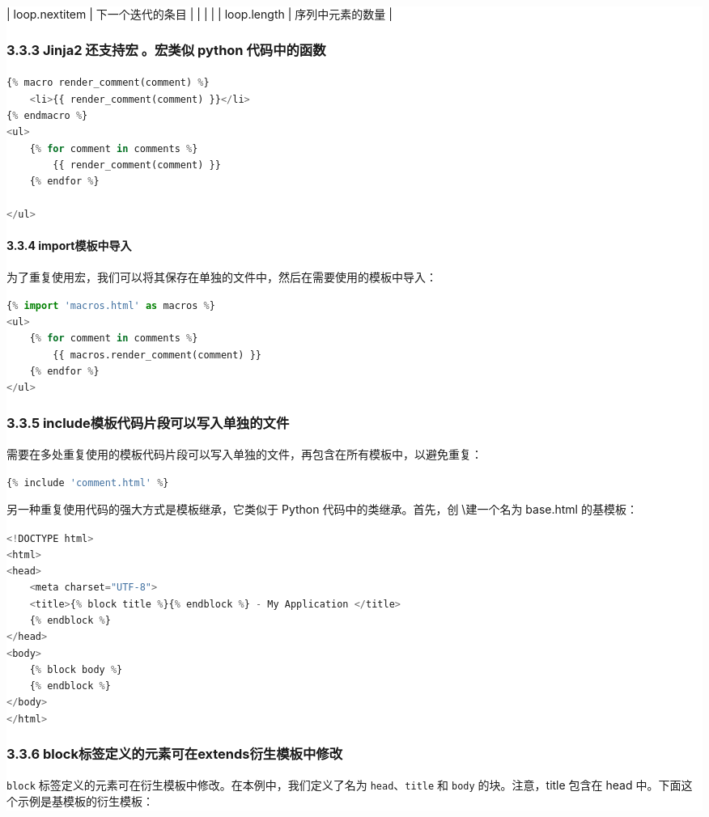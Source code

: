 | loop\.nextitem     | 下一个迭代的条目        |
|                    |                 |
| loop\.length       | 序列中元素的数量        |

### 3.3.3  Jinja2 还支持宏 。宏类似 python 代码中的函数

```python
{% macro render_comment(comment) %}
    <li>{{ render_comment(comment) }}</li>
{% endmacro %}
<ul>
    {% for comment in comments %}
        {{ render_comment(comment) }}
    {% endfor %}

</ul>
```
#### 3.3.4 import模板中导入
为了重复使用宏，我们可以将其保存在单独的文件中，然后在需要使用的模板中导入：

```python
{% import 'macros.html' as macros %}
<ul>
    {% for comment in comments %}
        {{ macros.render_comment(comment) }}
    {% endfor %}
</ul>
```
### 3.3.5 include模板代码片段可以写入单独的文件
需要在多处重复使用的模板代码片段可以写入单独的文件，再包含在所有模板中，以避免重复：

```python
{% include 'comment.html' %}
```
另一种重复使用代码的强大方式是模板继承，它类似于 Python 代码中的类继承。首先，创 \建一个名为 base.html 的基模板：

```python
<!DOCTYPE html>
<html>
<head>
    <meta charset="UTF-8">
    <title>{% block title %}{% endblock %} - My Application </title>
    {% endblock %}
</head>
<body>
    {% block body %}
    {% endblock %}
</body>
</html>
```
### 3.3.6 block标签定义的元素可在extends衍生模板中修改
`block` 标签定义的元素可在衍生模板中修改。在本例中，我们定义了名为 `head`、`title` 和 `body` 的块。注意，title 包含在 head 中。下面这个示例是基模板的衍生模板：

